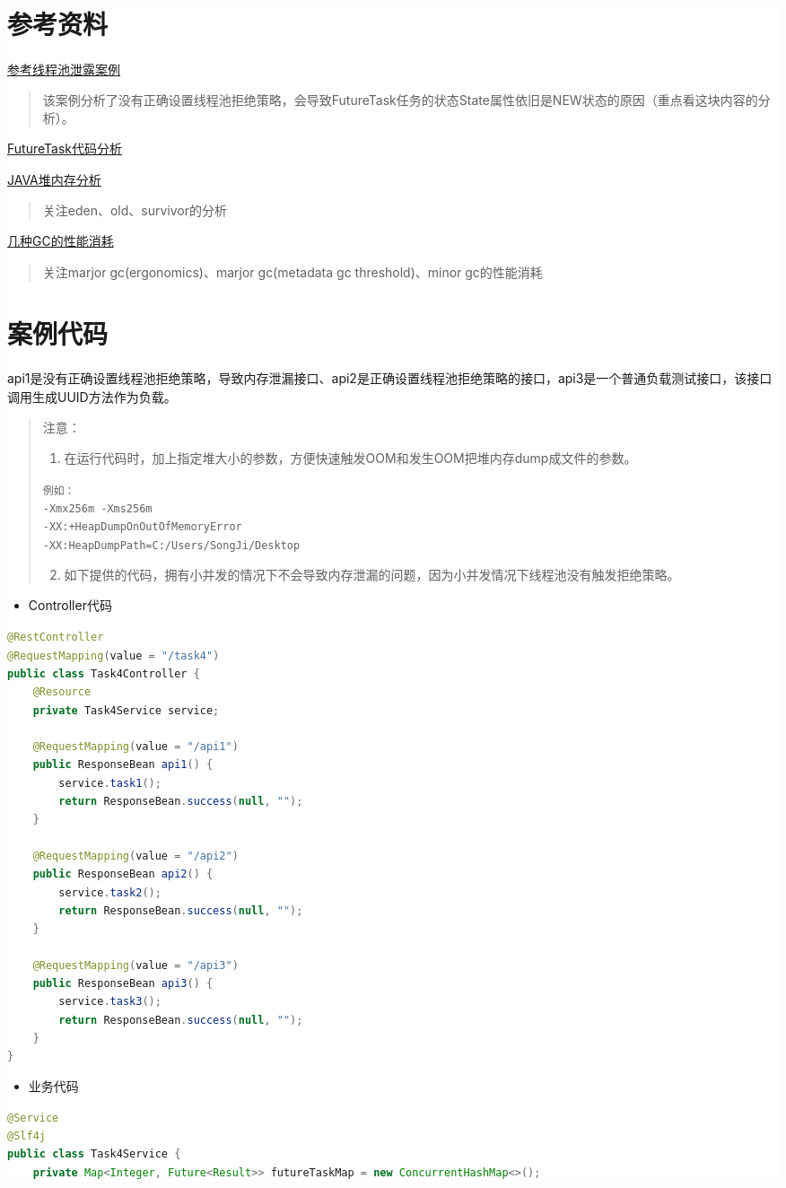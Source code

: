 # 参考资料

[参考线程池泄露案例](https://www.cnblogs.com/thisiswhy/p/17036727.html)

> 该案例分析了没有正确设置线程池拒绝策略，会导致FutureTask任务的状态State属性依旧是NEW状态的原因（重点看这块内容的分析）。

[FutureTask代码分析](https://blog.csdn.net/xiaolyuh123/article/details/103288156)

[JAVA堆内存分析]()

> 关注eden、old、survivor的分析

[几种GC的性能消耗]()

> 关注marjor gc(ergonomics)、marjor gc(metadata gc threshold)、minor gc的性能消耗

# 案例代码

api1是没有正确设置线程池拒绝策略，导致内存泄漏接口、api2是正确设置线程池拒绝策略的接口，api3是一个普通负载测试接口，该接口调用生成UUID方法作为负载。

> 注意：
>
> 1. 在运行代码时，加上指定堆大小的参数，方便快速触发OOM和发生OOM把堆内存dump成文件的参数。
>
> ```text
> 例如：
> -Xmx256m -Xms256m
> -XX:+HeapDumpOnOutOfMemoryError 
> -XX:HeapDumpPath=C:/Users/SongJi/Desktop
> ```
> 2. 如下提供的代码，拥有小并发的情况下不会导致内存泄漏的问题，因为小并发情况下线程池没有触发拒绝策略。

* Controller代码

```java
@RestController
@RequestMapping(value = "/task4")
public class Task4Controller {
    @Resource
    private Task4Service service;

    @RequestMapping(value = "/api1")
    public ResponseBean api1() {
        service.task1();
        return ResponseBean.success(null, "");
    }

    @RequestMapping(value = "/api2")
    public ResponseBean api2() {
        service.task2();
        return ResponseBean.success(null, "");
    }

    @RequestMapping(value = "/api3")
    public ResponseBean api3() {
        service.task3();
        return ResponseBean.success(null, "");
    }
}
```
* 业务代码
```java
@Service
@Slf4j
public class Task4Service {
    private Map<Integer, Future<Result>> futureTaskMap = new ConcurrentHashMap<>();
```